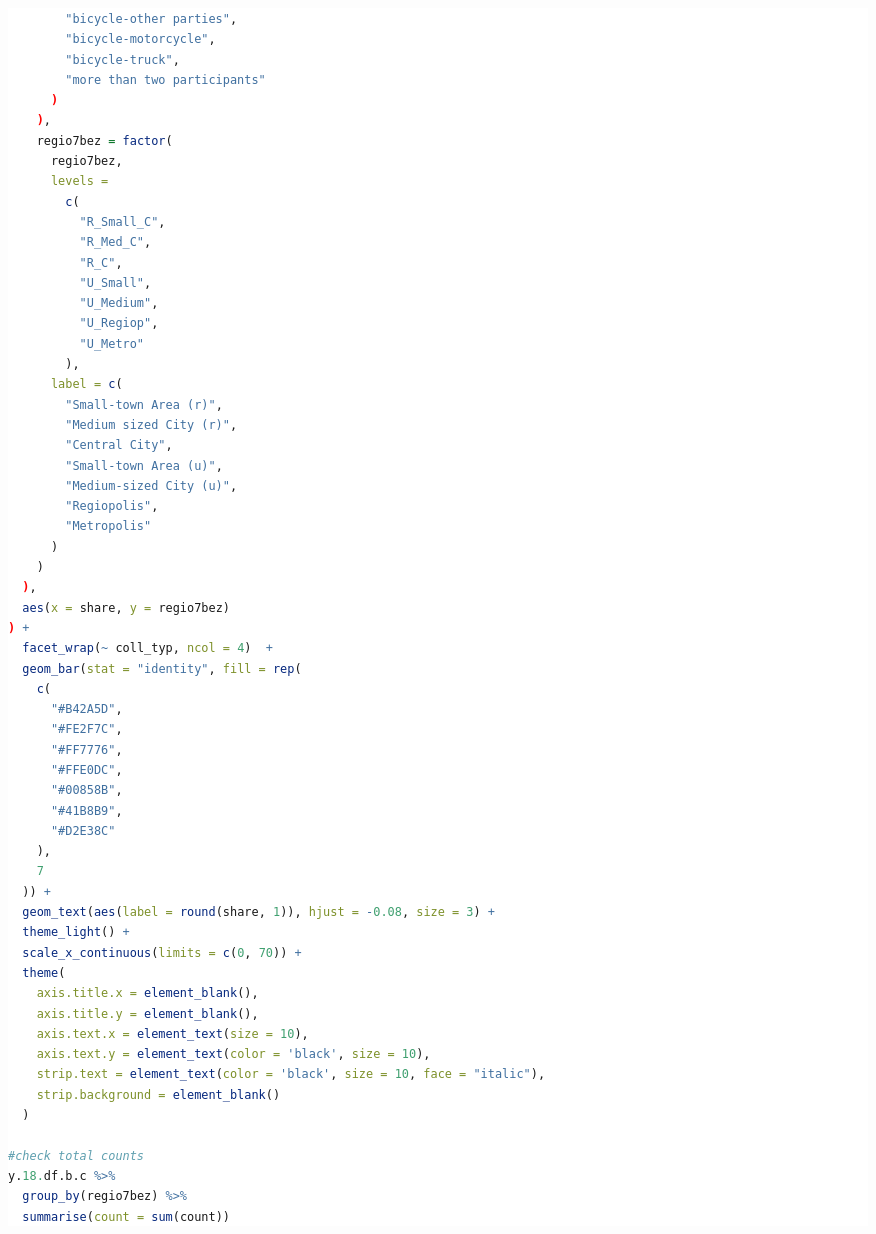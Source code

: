 ``` r
        "bicycle-other parties",
        "bicycle-motorcycle",
        "bicycle-truck",
        "more than two participants"
      )
    ),
    regio7bez = factor(
      regio7bez,
      levels =
        c(
          "R_Small_C",
          "R_Med_C",
          "R_C",
          "U_Small",
          "U_Medium",
          "U_Regiop",
          "U_Metro"
        ),
      label = c(
        "Small-town Area (r)",
        "Medium sized City (r)",
        "Central City",
        "Small-town Area (u)",
        "Medium-sized City (u)",
        "Regiopolis",
        "Metropolis"
      )
    )
  ),
  aes(x = share, y = regio7bez)
) +
  facet_wrap(~ coll_typ, ncol = 4)  +
  geom_bar(stat = "identity", fill = rep(
    c(
      "#B42A5D",
      "#FE2F7C",
      "#FF7776",
      "#FFE0DC",
      "#00858B",
      "#41B8B9",
      "#D2E38C"
    ),
    7
  )) +
  geom_text(aes(label = round(share, 1)), hjust = -0.08, size = 3) +
  theme_light() +
  scale_x_continuous(limits = c(0, 70)) +
  theme(
    axis.title.x = element_blank(),
    axis.title.y = element_blank(),
    axis.text.x = element_text(size = 10),
    axis.text.y = element_text(color = 'black', size = 10),
    strip.text = element_text(color = 'black', size = 10, face = "italic"),
    strip.background = element_blank()
  )

#check total counts
y.18.df.b.c %>%
  group_by(regio7bez) %>%
  summarise(count = sum(count))
```
